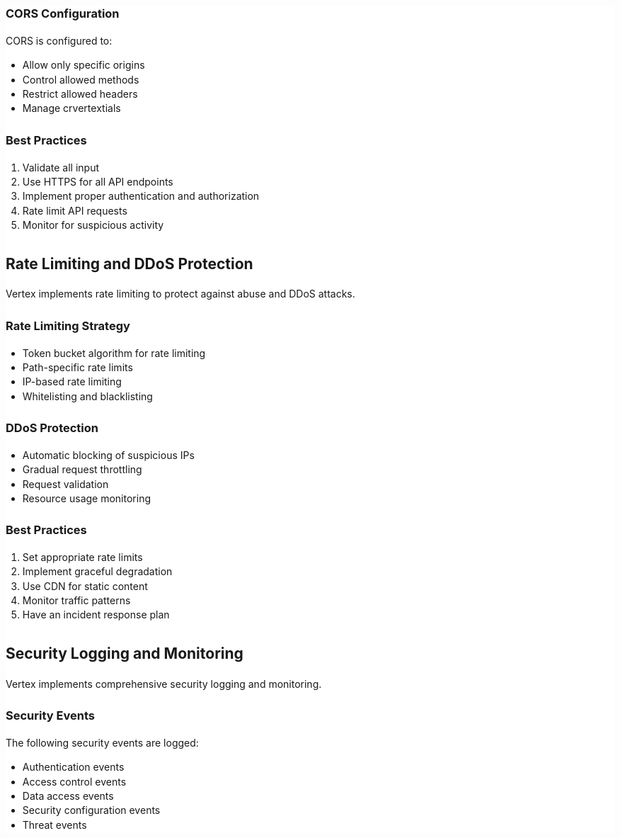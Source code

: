 ### CORS Configuration

CORS is configured to:

- Allow only specific origins
- Control allowed methods
- Restrict allowed headers
- Manage crvertextials

### Best Practices

1. Validate all input
2. Use HTTPS for all API endpoints
3. Implement proper authentication and authorization
4. Rate limit API requests
5. Monitor for suspicious activity

## Rate Limiting and DDoS Protection

Vertex implements rate limiting to protect against abuse and DDoS attacks.

### Rate Limiting Strategy

- Token bucket algorithm for rate limiting
- Path-specific rate limits
- IP-based rate limiting
- Whitelisting and blacklisting

### DDoS Protection

- Automatic blocking of suspicious IPs
- Gradual request throttling
- Request validation
- Resource usage monitoring

### Best Practices

1. Set appropriate rate limits
2. Implement graceful degradation
3. Use CDN for static content
4. Monitor traffic patterns
5. Have an incident response plan

## Security Logging and Monitoring

Vertex implements comprehensive security logging and monitoring.

### Security Events

The following security events are logged:

- Authentication events
- Access control events
- Data access events
- Security configuration events
- Threat events
